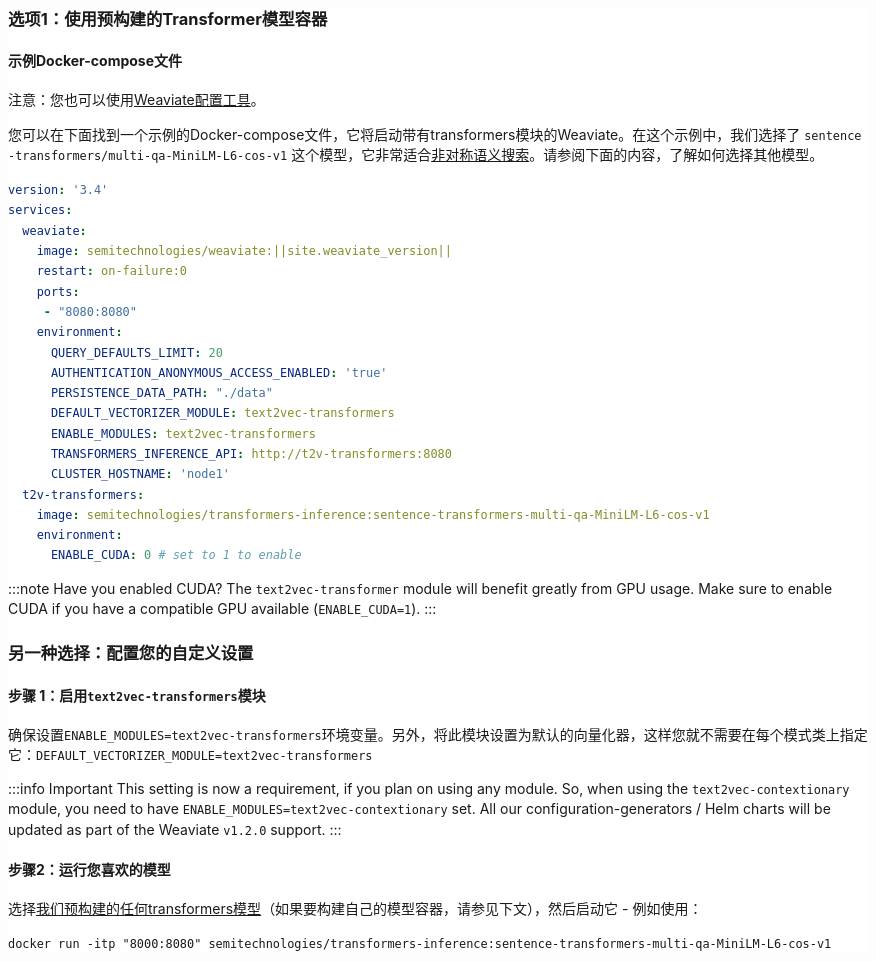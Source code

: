 ### 选项1：使用预构建的Transformer模型容器

#### 示例Docker-compose文件
注意：您也可以使用[Weaviate配置工具](/developers/weaviate/installation/docker-compose.md#configurator)。

您可以在下面找到一个示例的Docker-compose文件，它将启动带有transformers模块的Weaviate。在这个示例中，我们选择了 `sentence-transformers/multi-qa-MiniLM-L6-cos-v1` 这个模型，它非常适合[非对称语义搜索](https://sbert.net/examples/applications/semantic-search/README.html#symmetric-vs-asymmetric-semantic-search)。请参阅下面的内容，了解如何选择其他模型。

```yaml
version: '3.4'
services:
  weaviate:
    image: semitechnologies/weaviate:||site.weaviate_version||
    restart: on-failure:0
    ports:
     - "8080:8080"
    environment:
      QUERY_DEFAULTS_LIMIT: 20
      AUTHENTICATION_ANONYMOUS_ACCESS_ENABLED: 'true'
      PERSISTENCE_DATA_PATH: "./data"
      DEFAULT_VECTORIZER_MODULE: text2vec-transformers
      ENABLE_MODULES: text2vec-transformers
      TRANSFORMERS_INFERENCE_API: http://t2v-transformers:8080
      CLUSTER_HOSTNAME: 'node1'
  t2v-transformers:
    image: semitechnologies/transformers-inference:sentence-transformers-multi-qa-MiniLM-L6-cos-v1
    environment:
      ENABLE_CUDA: 0 # set to 1 to enable
```

:::note Have you enabled CUDA?
The `text2vec-transformer` module will benefit greatly from GPU usage. Make sure to enable CUDA if you have a compatible GPU available (`ENABLE_CUDA=1`).
:::

### 另一种选择：配置您的自定义设置

#### 步骤 1：启用`text2vec-transformers`模块
确保设置`ENABLE_MODULES=text2vec-transformers`环境变量。另外，将此模块设置为默认的向量化器，这样您就不需要在每个模式类上指定它：`DEFAULT_VECTORIZER_MODULE=text2vec-transformers`

:::info Important
This setting is now a requirement, if you plan on using any module. So, when using the `text2vec-contextionary` module, you need to have `ENABLE_MODULES=text2vec-contextionary` set. All our configuration-generators / Helm charts will be updated as part of the Weaviate `v1.2.0` support.
:::

#### 步骤2：运行您喜欢的模型

选择[我们预构建的任何transformers模型](#pre-built-images)（如果要构建自己的模型容器，请参见下文），然后启动它 - 例如使用：

```
docker run -itp "8000:8080" semitechnologies/transformers-inference:sentence-transformers-multi-qa-MiniLM-L6-cos-v1
```
